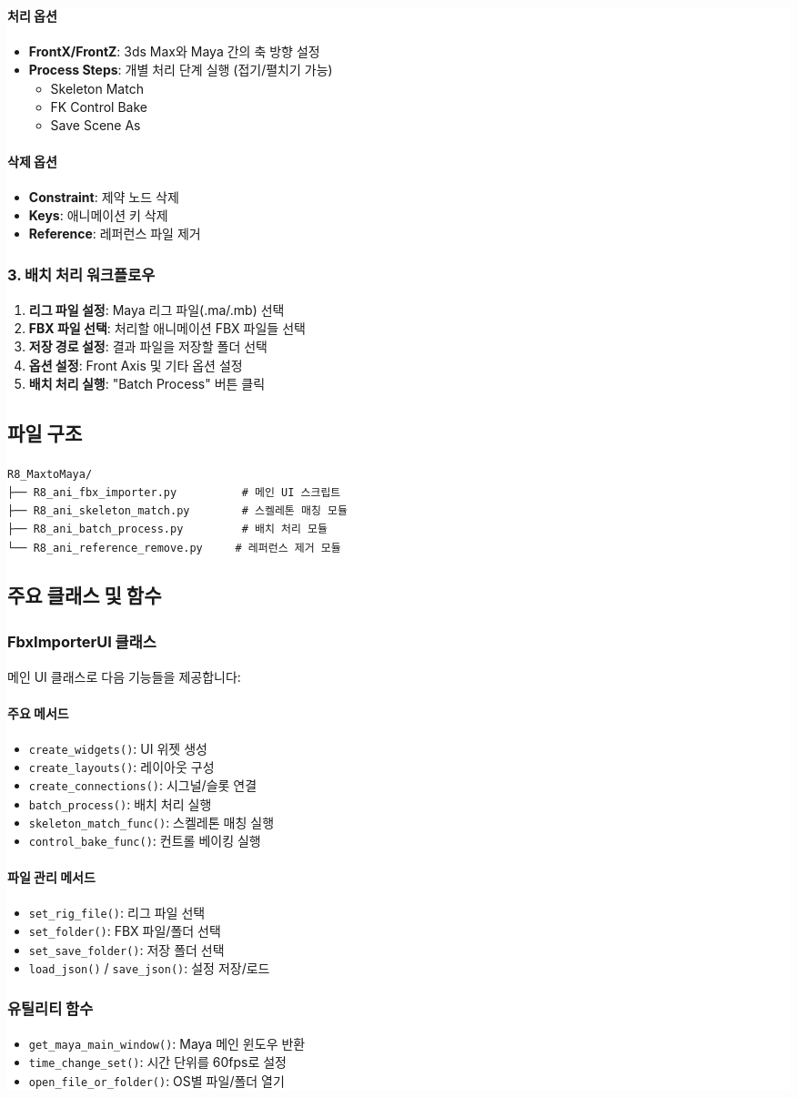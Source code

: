 #### 처리 옵션
- **FrontX/FrontZ**: 3ds Max와 Maya 간의 축 방향 설정
- **Process Steps**: 개별 처리 단계 실행 (접기/펼치기 가능)
  - Skeleton Match
  - FK Control Bake
  - Save Scene As

#### 삭제 옵션
- **Constraint**: 제약 노드 삭제
- **Keys**: 애니메이션 키 삭제
- **Reference**: 레퍼런스 파일 제거

### 3. 배치 처리 워크플로우

1. **리그 파일 설정**: Maya 리그 파일(.ma/.mb) 선택
2. **FBX 파일 선택**: 처리할 애니메이션 FBX 파일들 선택
3. **저장 경로 설정**: 결과 파일을 저장할 폴더 선택
4. **옵션 설정**: Front Axis 및 기타 옵션 설정
5. **배치 처리 실행**: "Batch Process" 버튼 클릭

## 파일 구조

```
R8_MaxtoMaya/
├── R8_ani_fbx_importer.py          # 메인 UI 스크립트
├── R8_ani_skeleton_match.py        # 스켈레톤 매칭 모듈
├── R8_ani_batch_process.py         # 배치 처리 모듈
└── R8_ani_reference_remove.py     # 레퍼런스 제거 모듈
```

## 주요 클래스 및 함수

### FbxImporterUI 클래스
메인 UI 클래스로 다음 기능들을 제공합니다:

#### 주요 메서드
- `create_widgets()`: UI 위젯 생성
- `create_layouts()`: 레이아웃 구성
- `create_connections()`: 시그널/슬롯 연결
- `batch_process()`: 배치 처리 실행
- `skeleton_match_func()`: 스켈레톤 매칭 실행
- `control_bake_func()`: 컨트롤 베이킹 실행

#### 파일 관리 메서드
- `set_rig_file()`: 리그 파일 선택
- `set_folder()`: FBX 파일/폴더 선택
- `set_save_folder()`: 저장 폴더 선택
- `load_json()` / `save_json()`: 설정 저장/로드

### 유틸리티 함수
- `get_maya_main_window()`: Maya 메인 윈도우 반환
- `time_change_set()`: 시간 단위를 60fps로 설정
- `open_file_or_folder()`: OS별 파일/폴더 열기
